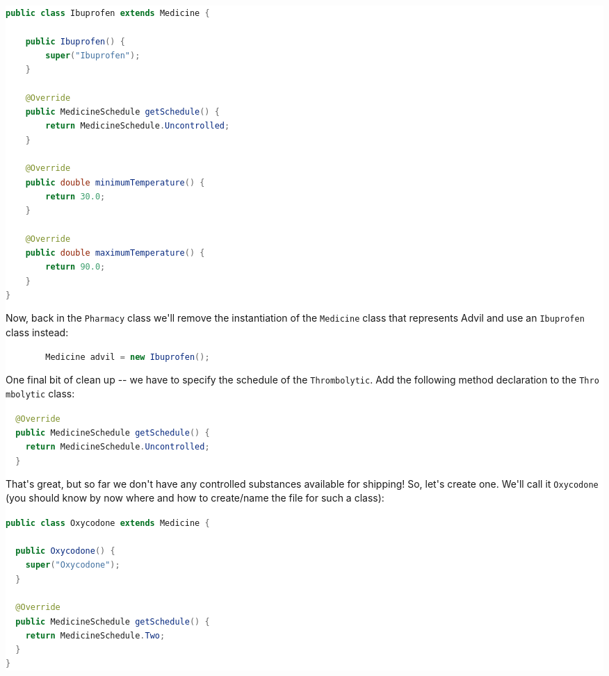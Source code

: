 ```Java
public class Ibuprofen extends Medicine {

    public Ibuprofen() {
        super("Ibuprofen");
    }

    @Override
    public MedicineSchedule getSchedule() {
        return MedicineSchedule.Uncontrolled;
    }

    @Override
    public double minimumTemperature() {
        return 30.0;
    }

    @Override
    public double maximumTemperature() {
        return 90.0;
    }
}
```

Now, back in the `Pharmacy` class we'll remove the instantiation of the `Medicine` class that represents Advil and use an `Ibuprofen` class instead:

```Java
        Medicine advil = new Ibuprofen();
```

One final bit of clean up -- we have to specify the schedule of the `Thrombolytic`. Add the following method declaration to the `Thrombolytic` class:

```Java
  @Override
  public MedicineSchedule getSchedule() {
    return MedicineSchedule.Uncontrolled;
  }
```

That's great, but so far we don't have any controlled substances available for shipping! So, let's create one. We'll call it `Oxycodone` (you should know by now where and how to create/name the file for such a class):

```Java
public class Oxycodone extends Medicine {

  public Oxycodone() {
    super("Oxycodone");
  }

  @Override
  public MedicineSchedule getSchedule() {
    return MedicineSchedule.Two;
  }
}
```
